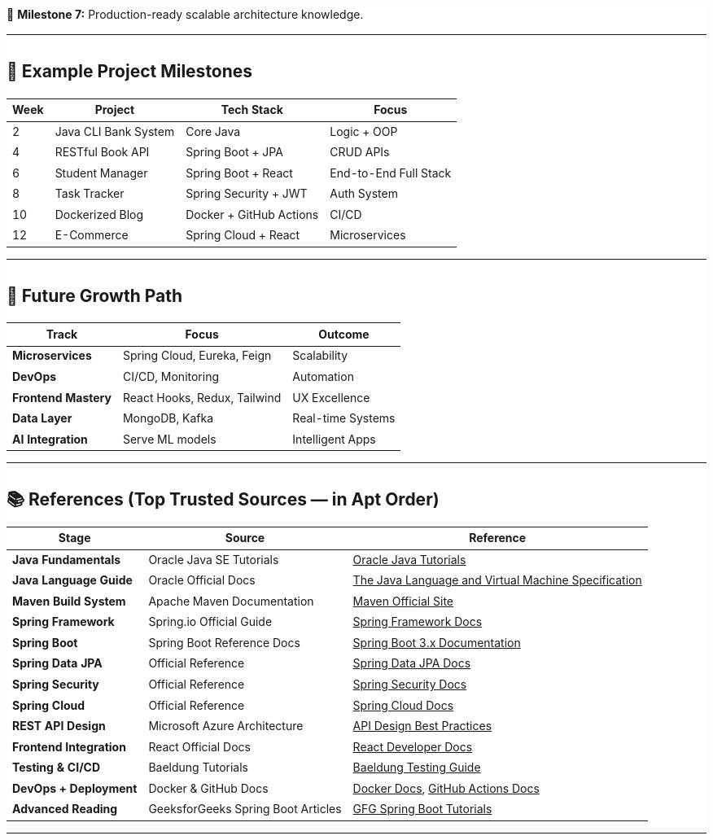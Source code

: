 🏁 **Milestone 7:** Production-ready scalable architecture knowledge.

---

## 🧩 Example Project Milestones

| Week | Project | Tech Stack | Focus |
|------|----------|------------|--------|
| 2 | Java CLI Bank System | Core Java | Logic + OOP |
| 4 | RESTful Book API | Spring Boot + JPA | CRUD APIs |
| 6 | Student Manager | Spring Boot + React | End-to-End Full Stack |
| 8 | Task Tracker | Spring Security + JWT | Auth System |
| 10 | Dockerized Blog | Docker + GitHub Actions | CI/CD |
| 12 | E-Commerce | Spring Cloud + React | Microservices |

---

## 🔮 Future Growth Path

| Track | Focus | Outcome |
|--------|--------|----------|
| **Microservices** | Spring Cloud, Eureka, Feign | Scalability |
| **DevOps** | CI/CD, Monitoring | Automation |
| **Frontend Mastery** | React Hooks, Redux, Tailwind | UX Excellence |
| **Data Layer** | MongoDB, Kafka | Real-time Systems |
| **AI Integration** | Serve ML models | Intelligent Apps |

---

## 📚 References (Top Trusted Sources — in Apt Order)

| Stage | Source | Reference |
|--------|---------|------------|
| **Java Fundamentals** | Oracle Java SE Tutorials | [Oracle Java Tutorials](https://docs.oracle.com/javase/tutorial/) |
| **Java Language Guide** | Oracle Official Docs | [The Java Language and Virtual Machine Specification](https://docs.oracle.com/javase/specs/) |
| **Maven Build System** | Apache Maven Documentation | [Maven Official Site](https://maven.apache.org/guides/index.html) |
| **Spring Framework** | Spring.io Official Guide | [Spring Framework Docs](https://spring.io/projects/spring-framework) |
| **Spring Boot** | Spring Boot Reference Docs | [Spring Boot 3.x Documentation](https://docs.spring.io/spring-boot/docs/current/reference/html/) |
| **Spring Data JPA** | Official Reference | [Spring Data JPA Docs](https://docs.spring.io/spring-data/jpa/docs/current/reference/html/) |
| **Spring Security** | Official Reference | [Spring Security Docs](https://docs.spring.io/spring-security/reference/) |
| **Spring Cloud** | Official Reference | [Spring Cloud Docs](https://spring.io/projects/spring-cloud) |
| **REST API Design** | Microsoft Azure Architecture | [API Design Best Practices](https://learn.microsoft.com/en-us/azure/architecture/best-practices/api-design) |
| **Frontend Integration** | React Official Docs | [React Developer Docs](https://react.dev/) |
| **Testing & CI/CD** | Baeldung Tutorials | [Baeldung Testing Guide](https://www.baeldung.com/spring-boot-testing) |
| **DevOps + Deployment** | Docker & GitHub Docs | [Docker Docs](https://docs.docker.com/get-started/), [GitHub Actions Docs](https://docs.github.com/actions) |
| **Advanced Reading** | GeeksforGeeks Spring Boot Articles | [GFG Spring Boot Tutorials](https://www.geeksforgeeks.org/advance-java/spring-boot/) |

---